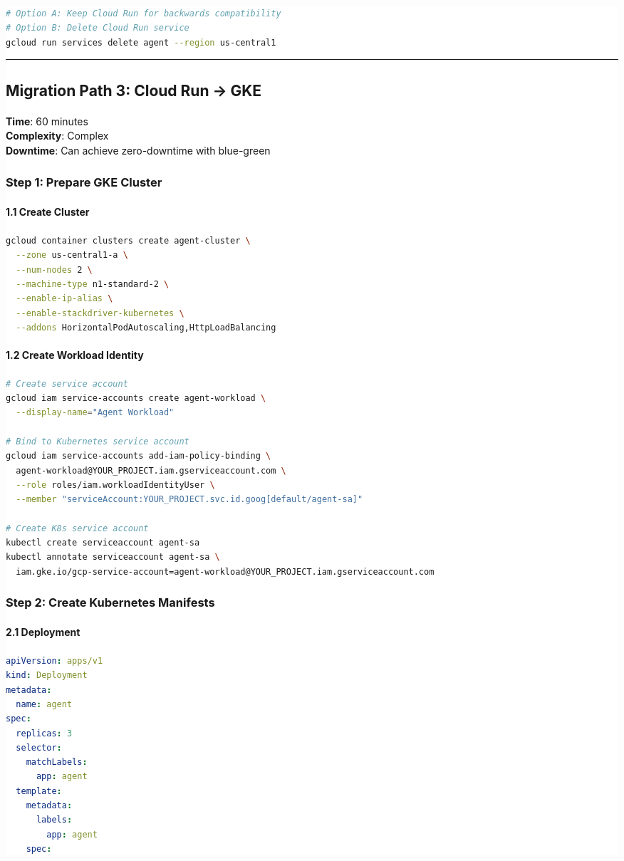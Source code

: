 ```bash
# Option A: Keep Cloud Run for backwards compatibility
# Option B: Delete Cloud Run service
gcloud run services delete agent --region us-central1
```

---

## Migration Path 3: Cloud Run → GKE

**Time**: 60 minutes  
**Complexity**: Complex  
**Downtime**: Can achieve zero-downtime with blue-green

### Step 1: Prepare GKE Cluster

#### 1.1 Create Cluster

```bash
gcloud container clusters create agent-cluster \
  --zone us-central1-a \
  --num-nodes 2 \
  --machine-type n1-standard-2 \
  --enable-ip-alias \
  --enable-stackdriver-kubernetes \
  --addons HorizontalPodAutoscaling,HttpLoadBalancing
```

#### 1.2 Create Workload Identity

```bash
# Create service account
gcloud iam service-accounts create agent-workload \
  --display-name="Agent Workload"

# Bind to Kubernetes service account
gcloud iam service-accounts add-iam-policy-binding \
  agent-workload@YOUR_PROJECT.iam.gserviceaccount.com \
  --role roles/iam.workloadIdentityUser \
  --member "serviceAccount:YOUR_PROJECT.svc.id.goog[default/agent-sa]"

# Create K8s service account
kubectl create serviceaccount agent-sa
kubectl annotate serviceaccount agent-sa \
  iam.gke.io/gcp-service-account=agent-workload@YOUR_PROJECT.iam.gserviceaccount.com
```

### Step 2: Create Kubernetes Manifests

#### 2.1 Deployment

```yaml
apiVersion: apps/v1
kind: Deployment
metadata:
  name: agent
spec:
  replicas: 3
  selector:
    matchLabels:
      app: agent
  template:
    metadata:
      labels:
        app: agent
    spec:
```
